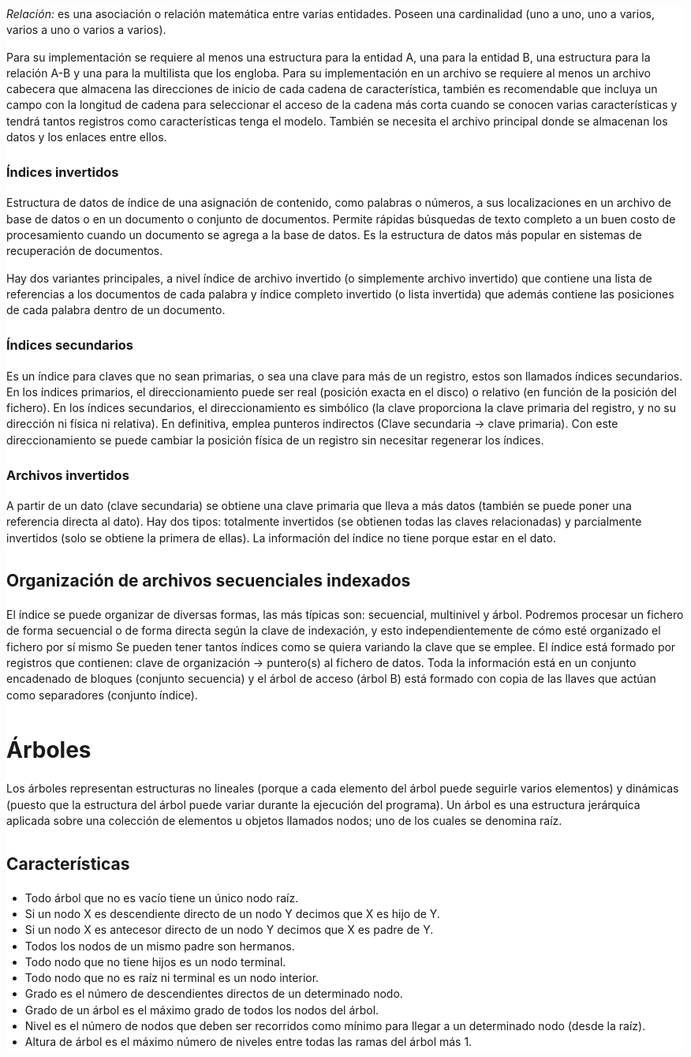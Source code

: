 *Relación:* es una asociación o relación matemática entre varias entidades. Poseen una cardinalidad (uno a uno, uno a varios, varios a uno o varios a varios).

Para su implementación se requiere al menos una estructura para la entidad A, una para la entidad B, una estructura para la relación A-B y una para la multilista que los engloba. Para su implementación en un archivo se requiere al menos un archivo cabecera que almacena las direcciones de inicio de cada cadena de característica, también es recomendable que incluya un campo con la longitud de cadena para seleccionar el acceso de la cadena más corta cuando se conocen varias características y tendrá tantos registros como características tenga el modelo. También se necesita el archivo principal donde se almacenan los datos y los enlaces entre ellos.
### Índices invertidos
Estructura de datos de índice de una asignación de contenido, como palabras o números, a sus localizaciones en un archivo de base de datos o en un documento o conjunto de documentos. Permite rápidas búsquedas de texto completo a un buen costo de procesamiento cuando un documento se agrega a la base de datos. Es la estructura de datos más popular en sistemas de recuperación de documentos.

Hay dos variantes principales, a nivel índice de archivo invertido (o simplemente archivo invertido) que contiene una lista de referencias a los documentos de cada palabra y índice completo invertido (o lista invertida) que además contiene las posiciones de cada palabra dentro de un documento.
### Índices secundarios
Es un índice para claves que no sean primarias, o sea una clave para más de un registro, estos son llamados índices secundarios. En los índices primarios, el direccionamiento puede ser real (posición exacta en el disco) o relativo (en función de la posición del fichero). En los índices secundarios, el direccionamiento es simbólico (la clave proporciona la clave primaria del registro, y no su dirección ni física ni relativa). En definitiva, emplea punteros indirectos (Clave secundaria -> clave primaria). Con este direccionamiento se puede cambiar la posición física de un registro sin necesitar regenerar los índices.
### Archivos invertidos
A partir de un dato (clave secundaria) se obtiene una clave primaria que lleva a más datos (también se puede poner una referencia directa al dato). Hay dos tipos: totalmente invertidos (se obtienen todas las claves relacionadas) y parcialmente invertidos (solo se obtiene la primera de ellas). La información del índice no tiene porque estar en el dato.
## Organización de archivos secuenciales indexados
El índice se puede organizar de diversas formas, las más típicas son: secuencial, multinivel y árbol. Podremos procesar un fichero de forma secuencial o de forma directa según la clave de indexación, y esto independientemente de cómo esté organizado el fichero por sí mismo Se pueden tener tantos índices como se quiera variando la clave que se emplee. El índice está formado por registros que contienen: clave de organización -> puntero(s) al fichero de datos.  Toda la información está en un conjunto encadenado de bloques (conjunto secuencia) y el árbol de acceso (árbol B) está formado con copia de las llaves que actúan como separadores (conjunto índice).
# Árboles
Los árboles representan estructuras no lineales (porque a cada elemento del árbol puede seguirle varios elementos) y dinámicas (puesto que la estructura del árbol puede variar durante la ejecución del programa). Un árbol es una estructura jerárquica aplicada sobre una colección de elementos u objetos llamados nodos; uno de los cuales se denomina raíz.
## Características
- Todo árbol que no es vacío tiene un único nodo raíz.
- Si un nodo X es descendiente directo de un nodo Y decimos que X es hijo de Y.
- Si un nodo X es antecesor directo de un nodo Y decimos que X es padre de Y.
- Todos los nodos de un mismo padre son hermanos.
- Todo nodo que no tiene hijos es un nodo terminal.
- Todo nodo que no es raíz ni terminal es un nodo interior.
- Grado es el número de descendientes directos de un determinado nodo.
- Grado de un árbol es el máximo grado de todos los nodos del árbol.
- Nivel es el número de nodos que deben ser recorridos como mínimo para llegar a un determinado nodo (desde la raíz).
- Altura de árbol es el máximo número de niveles entre todas las ramas del árbol más 1.